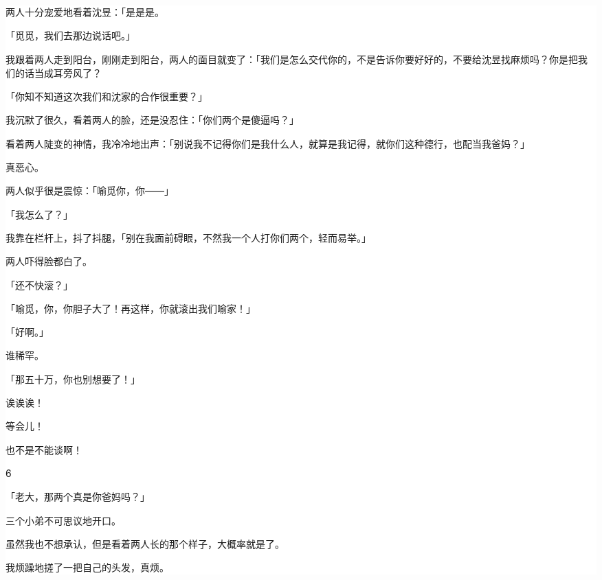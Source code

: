 
两人十分宠爱地看着沈昱：「是是是。


「觅觅，我们去那边说话吧。」


我跟着两人走到阳台，刚刚走到阳台，两人的面目就变了：「我们是怎么交代你的，不是告诉你要好好的，不要给沈昱找麻烦吗？你是把我们的话当成耳旁风了？


「你知不知道这次我们和沈家的合作很重要？」


我沉默了很久，看着两人的脸，还是没忍住：「你们两个是傻逼吗？」


看着两人陡变的神情，我冷冷地出声：「别说我不记得你们是我什么人，就算是我记得，就你们这种德行，也配当我爸妈？」


真恶心。


两人似乎很是震惊：「喻觅你，你——」


「我怎么了？」


我靠在栏杆上，抖了抖腿，「别在我面前碍眼，不然我一个人打你们两个，轻而易举。」


两人吓得脸都白了。


「还不快滚？」


「喻觅，你，你胆子大了！再这样，你就滚出我们喻家！」


「好啊。」


谁稀罕。


「那五十万，你也别想要了！」


诶诶诶！


等会儿！


也不是不能谈啊！


6


「老大，那两个真是你爸妈吗？」


三个小弟不可思议地开口。


虽然我也不想承认，但是看着两人长的那个样子，大概率就是了。


我烦躁地搓了一把自己的头发，真烦。

